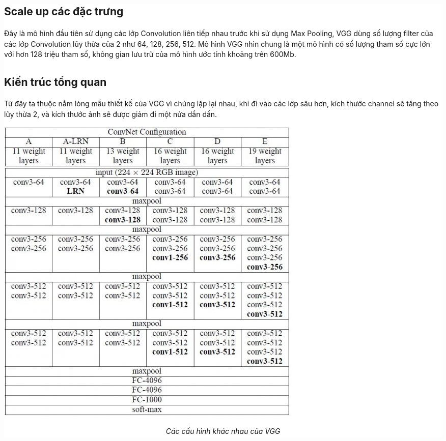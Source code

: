 ## Scale up các đặc trưng

Đây là mô hình đầu tiên sử dụng các lớp Convolution liên tiếp nhau trước khi sử dụng Max Pooling, VGG dùng số lượng filter của các lớp Convolution lũy thừa của 2 như 64, 128, 256, 512. Mô hình VGG nhìn chung là một mô hình có số lượng tham số cực lớn với hơn 128 triệu tham số, không gian lưu trữ của mô hình ước tính khoảng trên 600Mb.

## Kiến trúc tổng quan

Từ đây ta thuộc nằm lòng mẫu thiết kế của VGG vì chúng lặp lại nhau, khi đi vào các lớp sâu hơn, kích thước channel sẽ tăng theo lũy thừa 2, và kích thước ảnh sẽ được giảm đi một nửa dần dần.

![VGG với các cấu hình](/images/vgg-arch.jpg)
<div align="center" style="font-style: italic">
Các cấu hình khác nhau của VGG
</div>
